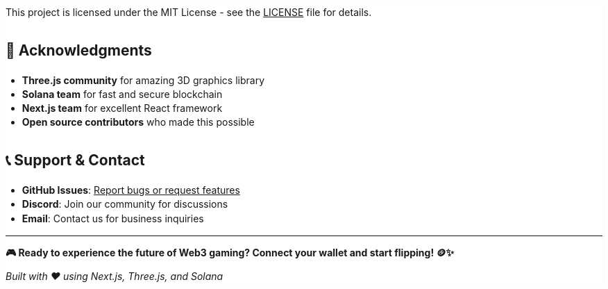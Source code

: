 This project is licensed under the MIT License - see the [LICENSE](LICENSE) file for details.

## 🙏 **Acknowledgments**

- **Three.js community** for amazing 3D graphics library
- **Solana team** for fast and secure blockchain
- **Next.js team** for excellent React framework
- **Open source contributors** who made this possible

## 📞 **Support & Contact**

- **GitHub Issues**: [Report bugs or request features](https://github.com/Dipraise1/solflip/issues)
- **Discord**: Join our community for discussions
- **Email**: Contact us for business inquiries

---

**🎮 Ready to experience the future of Web3 gaming? Connect your wallet and start flipping! 🪙✨**

*Built with ❤️ using Next.js, Three.js, and Solana*
